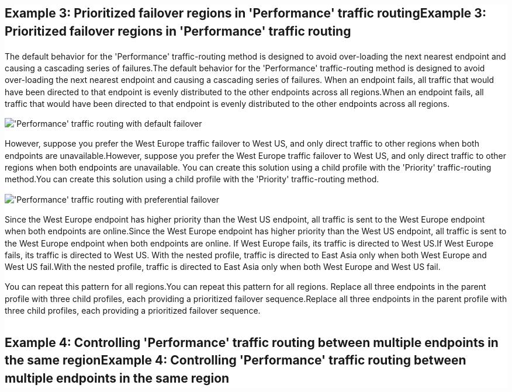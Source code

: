 ## <a name="example-3-prioritized-failover-regions-in-performance-traffic-routing"></a><span data-ttu-id="4f72f-159">Example 3: Prioritized failover regions in 'Performance' traffic routing</span><span class="sxs-lookup"><span data-stu-id="4f72f-159">Example 3: Prioritized failover regions in 'Performance' traffic routing</span></span>

<span data-ttu-id="4f72f-160">The default behavior for the 'Performance' traffic-routing method is designed to avoid over-loading the next nearest endpoint and causing a cascading series of failures.</span><span class="sxs-lookup"><span data-stu-id="4f72f-160">The default behavior for the 'Performance' traffic-routing method is designed to avoid over-loading the next nearest endpoint and causing a cascading series of failures.</span></span> <span data-ttu-id="4f72f-161">When an endpoint fails, all traffic that would have been directed to that endpoint is evenly distributed to the other endpoints across all regions.</span><span class="sxs-lookup"><span data-stu-id="4f72f-161">When an endpoint fails, all traffic that would have been directed to that endpoint is evenly distributed to the other endpoints across all regions.</span></span>

!['Performance' traffic routing with default failover][5]

<span data-ttu-id="4f72f-163">However, suppose you prefer the West Europe traffic failover to West US, and only direct traffic to other regions when both endpoints are unavailable.</span><span class="sxs-lookup"><span data-stu-id="4f72f-163">However, suppose you prefer the West Europe traffic failover to West US, and only direct traffic to other regions when both endpoints are unavailable.</span></span> <span data-ttu-id="4f72f-164">You can create this solution using a child profile with the 'Priority' traffic-routing method.</span><span class="sxs-lookup"><span data-stu-id="4f72f-164">You can create this solution using a child profile with the 'Priority' traffic-routing method.</span></span>

!['Performance' traffic routing with preferential failover][6]

<span data-ttu-id="4f72f-166">Since the West Europe endpoint has higher priority than the West US endpoint, all traffic is sent to the West Europe endpoint when both endpoints are online.</span><span class="sxs-lookup"><span data-stu-id="4f72f-166">Since the West Europe endpoint has higher priority than the West US endpoint, all traffic is sent to the West Europe endpoint when both endpoints are online.</span></span> <span data-ttu-id="4f72f-167">If West Europe fails, its traffic is directed to West US.</span><span class="sxs-lookup"><span data-stu-id="4f72f-167">If West Europe fails, its traffic is directed to West US.</span></span> <span data-ttu-id="4f72f-168">With the nested profile, traffic is directed to East Asia only when both West Europe and West US fail.</span><span class="sxs-lookup"><span data-stu-id="4f72f-168">With the nested profile, traffic is directed to East Asia only when both West Europe and West US fail.</span></span>

<span data-ttu-id="4f72f-169">You can repeat this pattern for all regions.</span><span class="sxs-lookup"><span data-stu-id="4f72f-169">You can repeat this pattern for all regions.</span></span> <span data-ttu-id="4f72f-170">Replace all three endpoints in the parent profile with three child profiles, each providing a prioritized failover sequence.</span><span class="sxs-lookup"><span data-stu-id="4f72f-170">Replace all three endpoints in the parent profile with three child profiles, each providing a prioritized failover sequence.</span></span>

## <a name="example-4-controlling-performance-traffic-routing-between-multiple-endpoints-in-the-same-region"></a><span data-ttu-id="4f72f-171">Example 4: Controlling 'Performance' traffic routing between multiple endpoints in the same region</span><span class="sxs-lookup"><span data-stu-id="4f72f-171">Example 4: Controlling 'Performance' traffic routing between multiple endpoints in the same region</span></span>


[1]: https://docstestmedia1.blob.core.windows.net/azure-media/articles/traffic-manager/media/traffic-manager-nested-profiles/figure-1.png
[2]: https://docstestmedia1.blob.core.windows.net/azure-media/articles/traffic-manager/media/traffic-manager-nested-profiles/figure-2.png
[3]: https://docstestmedia1.blob.core.windows.net/azure-media/articles/traffic-manager/media/traffic-manager-nested-profiles/figure-3.png
[4]: https://docstestmedia1.blob.core.windows.net/azure-media/articles/traffic-manager/media/traffic-manager-nested-profiles/figure-4.png
[5]: https://docstestmedia1.blob.core.windows.net/azure-media/articles/traffic-manager/media/traffic-manager-nested-profiles/figure-5.png
[6]: https://docstestmedia1.blob.core.windows.net/azure-media/articles/traffic-manager/media/traffic-manager-nested-profiles/figure-6.png
[7]: https://docstestmedia1.blob.core.windows.net/azure-media/articles/traffic-manager/media/traffic-manager-nested-profiles/figure-7.png
[8]: https://docstestmedia1.blob.core.windows.net/azure-media/articles/traffic-manager/media/traffic-manager-nested-profiles/figure-8.png
[9]: https://docstestmedia1.blob.core.windows.net/azure-media/articles/traffic-manager/media/traffic-manager-nested-profiles/figure-9.png
[10]: https://docstestmedia1.blob.core.windows.net/azure-media/articles/traffic-manager/media/traffic-manager-nested-profiles/figure-10.png